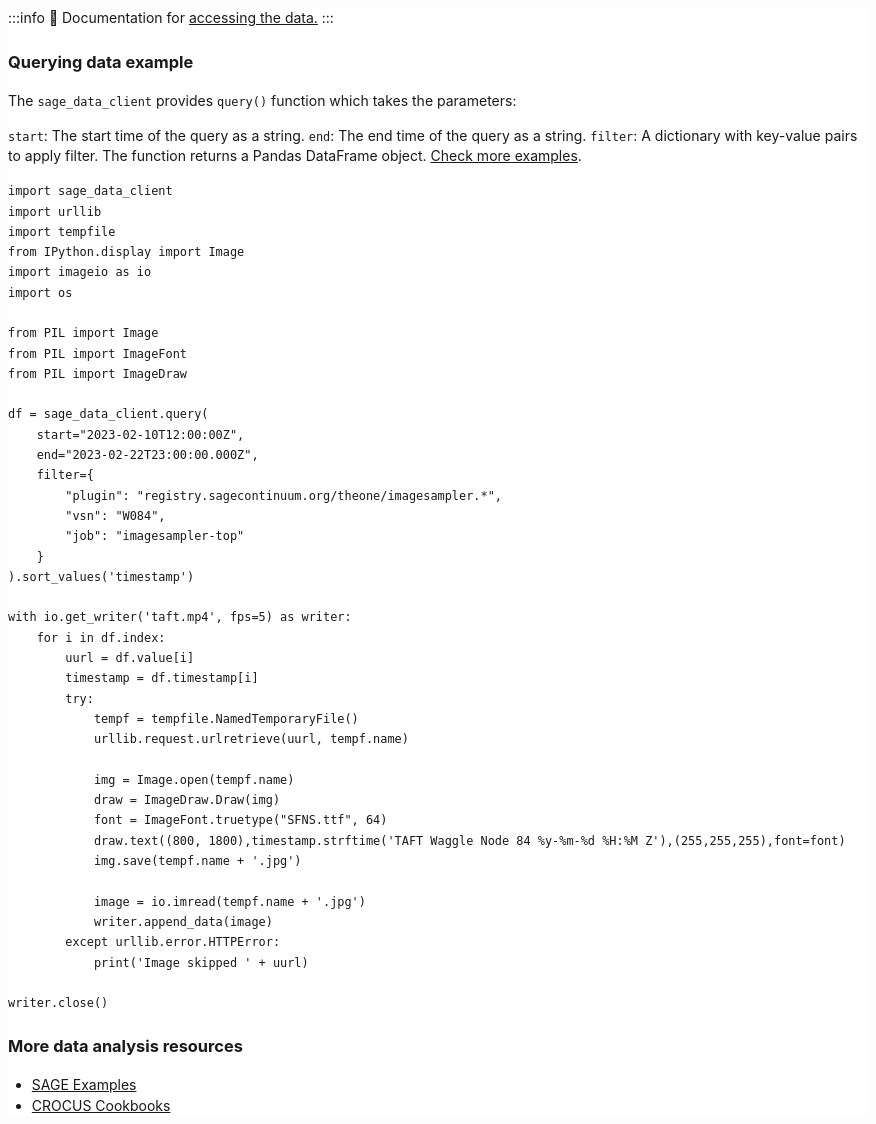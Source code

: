 :::info
:green_book: Documentation for [accessing the data.](https://docs.sagecontinuum.org/docs/tutorials/accessing-data)
:::




### Querying data example

The `sage_data_client` provides `query()` function which takes the parameters:

`start`: The start time of the query as a string.
`end`: The end time of the query as a string.
`filter`: A dictionary with key-value pairs to apply filter. The function returns a Pandas DataFrame object. [Check more examples](https://github.com/RBhupi/sage-data-client/tree/main/examples).

```python=
import sage_data_client
import urllib
import tempfile
from IPython.display import Image
import imageio as io
import os

from PIL import Image
from PIL import ImageFont
from PIL import ImageDraw

df = sage_data_client.query(
    start="2023-02-10T12:00:00Z",
    end="2023-02-22T23:00:00.000Z",
    filter={
        "plugin": "registry.sagecontinuum.org/theone/imagesampler.*",
        "vsn": "W084",
        "job": "imagesampler-top"
    }
).sort_values('timestamp')

with io.get_writer('taft.mp4', fps=5) as writer:
    for i in df.index:
        uurl = df.value[i]
        timestamp = df.timestamp[i]
        try:
            tempf = tempfile.NamedTemporaryFile()
            urllib.request.urlretrieve(uurl, tempf.name)

            img = Image.open(tempf.name)
            draw = ImageDraw.Draw(img)
            font = ImageFont.truetype("SFNS.ttf", 64)
            draw.text((800, 1800),timestamp.strftime('TAFT Waggle Node 84 %y-%m-%d %H:%M Z'),(255,255,255),font=font)
            img.save(tempf.name + '.jpg')

            image = io.imread(tempf.name + '.jpg')
            writer.append_data(image)
        except urllib.error.HTTPError:
            print('Image skipped ' + uurl)

writer.close()
```

### More data analysis resources
- [SAGE Examples](https://github.com/sagecontinuum/sage-data-client/tree/main/examples)
- [CROCUS Cookbooks](https://crocus-urban.github.io/instrument-cookbooks/README.html)


